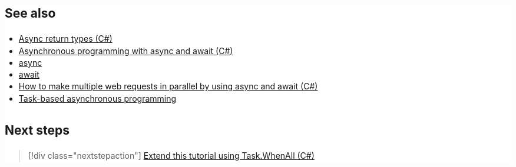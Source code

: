 ## See also

- [Async return types (C#)](async-return-types.md)
- [Asynchronous programming with async and await (C#)](index.md)
- [async](../../../language-reference/keywords/async.md)
- [await](../../../language-reference/operators/await.md)
- [How to make multiple web requests in parallel by using async and await (C#)](how-to-make-multiple-web-requests-in-parallel-by-using-async-and-await.md)
- [Task-based asynchronous programming](../../../../standard/parallel-programming/task-based-asynchronous-programming.md)

## Next steps

> [!div class="nextstepaction"]
> [Extend this tutorial using Task.WhenAll (C#)](how-to-extend-the-async-walkthrough-by-using-task-whenall.md)
